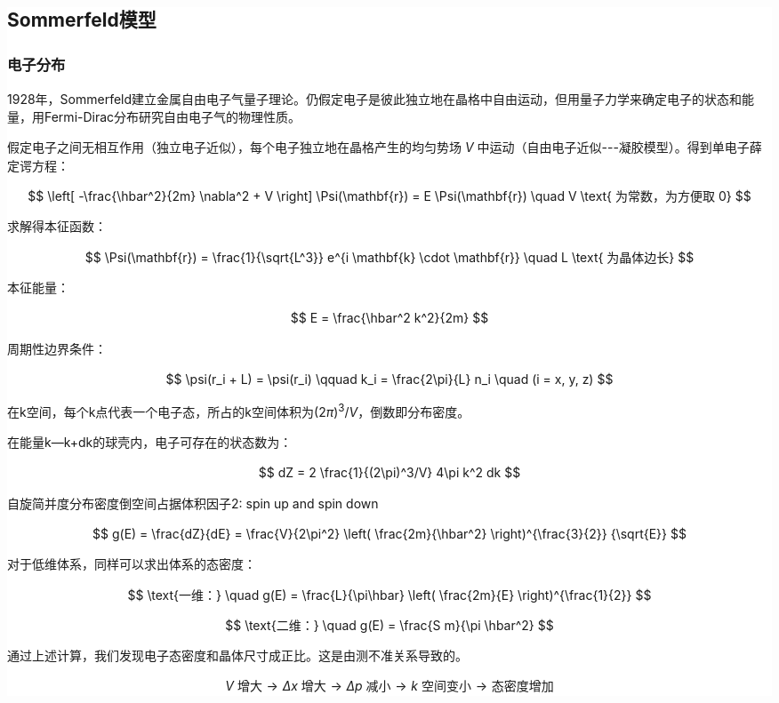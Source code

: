 ## Sommerfeld模型

### 电子分布

1928年，Sommerfeld建立金属自由电子气量子理论。仍假定电子是彼此独立地在晶格中自由运动，但用量子力学来确定电子的状态和能量，用Fermi-Dirac分布研究自由电子气的物理性质。

假定电子之间无相互作用（独立电子近似），每个电子独立地在晶格产生的均匀势场 $V$ 中运动（自由电子近似---凝胶模型）。得到单电子薛定谔方程：

$$
\left[ -\frac{\hbar^2}{2m} \nabla^2 + V \right] \Psi(\mathbf{r}) = E \Psi(\mathbf{r}) \quad V \text{ 为常数，为方便取 0}
$$

求解得本征函数：

$$
\Psi(\mathbf{r}) = \frac{1}{\sqrt{L^3}} e^{i \mathbf{k} \cdot \mathbf{r}} \quad L \text{ 为晶体边长}
$$

本征能量：

$$
E = \frac{\hbar^2 k^2}{2m}
$$

周期性边界条件：

$$
\psi(r_i + L) = \psi(r_i) \qquad k_i = \frac{2\pi}{L} n_i \quad (i = x, y, z)
$$

在k空间，每个k点代表一个电子态，所占的k空间体积为$(2\pi)^3/V$，倒数即分布密度。

在能量k—k+dk的球壳内，电子可存在的状态数为：

$$
dZ = 2 \frac{1}{(2\pi)^3/V} 4\pi k^2 dk
$$

自旋简并度分布密度倒空间占据体积因子2: spin up and spin down

$$
g(E) = \frac{dZ}{dE} = \frac{V}{2\pi^2} \left( \frac{2m}{\hbar^2} \right)^{\frac{3}{2}} {\sqrt{E}}
$$

对于低维体系，同样可以求出体系的态密度：

$$
\text{一维：} \quad g(E) = \frac{L}{\pi\hbar} \left( \frac{2m}{E} \right)^{\frac{1}{2}}
$$

$$
\text{二维：} \quad g(E) = \frac{S m}{\pi \hbar^2}
$$

通过上述计算，我们发现电子态密度和晶体尺寸成正比。这是由测不准关系导致的。

$$
V \text{ 增大} \rightarrow \Delta x \text{ 增大} \rightarrow \Delta p \text{ 减小} \rightarrow k \text{ 空间变小} \rightarrow \text{态密度增加}
$$
